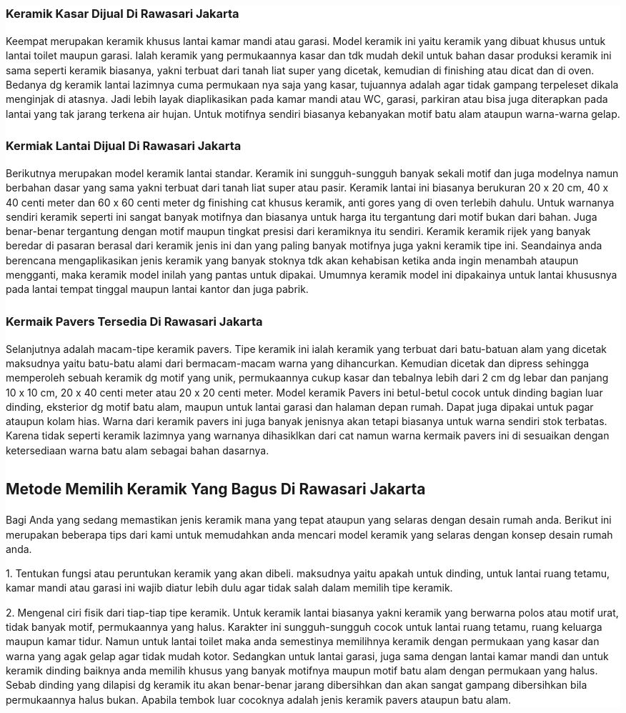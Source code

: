 ### Keramik Kasar Dijual Di Rawasari Jakarta

Keempat merupakan keramik khusus lantai kamar mandi atau garasi. Model keramik ini yaitu keramik yang dibuat khusus untuk lantai toilet maupun garasi. Ialah keramik yang permukaannya kasar dan tdk mudah dekil untuk bahan dasar produksi keramik ini sama seperti keramik biasanya, yakni terbuat dari tanah liat super yang dicetak, kemudian di finishing atau dicat dan di oven. Bedanya dg keramik lantai lazimnya cuma permukaan nya saja yang kasar, tujuannya adalah agar tidak gampang terpeleset dikala menginjak di atasnya. Jadi lebih layak diaplikasikan pada kamar mandi atau WC, garasi, parkiran atau bisa juga diterapkan pada lantai yang tak jarang terkena air hujan. Untuk motifnya sendiri biasanya kebanyakan motif batu alam ataupun warna-warna gelap.

### Kermiak Lantai Dijual Di Rawasari Jakarta

Berikutnya merupakan model keramik lantai standar. Keramik ini sungguh-sungguh banyak sekali motif dan juga modelnya namun berbahan dasar yang sama yakni terbuat dari tanah liat super atau pasir. Keramik lantai ini biasanya berukuran 20 x 20 cm, 40 x 40 centi meter dan 60 x 60 centi meter dg finishing cat khusus keramik, anti gores yang di oven terlebih dahulu. Untuk warnanya sendiri keramik seperti ini sangat banyak motifnya dan biasanya untuk harga itu tergantung dari motif bukan dari bahan. Juga benar-benar tergantung dengan motif maupun tingkat presisi dari keramiknya itu sendiri. Keramik keramik rijek yang banyak beredar di pasaran berasal dari keramik jenis ini dan yang paling banyak motifnya juga yakni keramik tipe ini. Seandainya anda berencana mengaplikasikan jenis keramik yang banyak stoknya tdk akan kehabisan ketika anda ingin menambah ataupun mengganti, maka keramik model inilah yang pantas untuk dipakai. Umumnya keramik model ini dipakainya untuk lantai khususnya pada lantai tempat tinggal maupun lantai kantor dan juga pabrik.

### Kermaik Pavers Tersedia Di Rawasari Jakarta

Selanjutnya adalah macam-tipe keramik pavers. Tipe keramik ini ialah keramik yang terbuat dari batu-batuan alam yang dicetak maksudnya yaitu batu-batu alami dari bermacam-macam warna yang dihancurkan. Kemudian dicetak dan dipress sehingga memperoleh sebuah keramik dg motif yang unik, permukaannya cukup kasar dan tebalnya lebih dari 2 cm dg lebar dan panjang 10 x 10 cm, 20 x 40 centi meter atau 20 x 20 centi meter. Model keramik Pavers ini betul-betul cocok untuk dinding bagian luar dinding, eksterior dg motif batu alam, maupun untuk lantai garasi dan halaman depan rumah. Dapat juga dipakai untuk pagar ataupun kolam hias. Warna dari keramik pavers ini juga banyak jenisnya akan tetapi biasanya untuk warna sendiri stok terbatas. Karena tidak seperti keramik lazimnya yang warnanya dihasiklkan dari cat namun warna kermaik pavers ini di sesuaikan dengan ketersediaan warna batu alam sebagai bahan dasarnya.

## Metode Memilih Keramik Yang Bagus Di Rawasari Jakarta

Bagi Anda yang sedang memastikan jenis keramik mana yang tepat ataupun yang selaras dengan desain rumah anda. Berikut ini merupakan beberapa tips dari kami untuk memudahkan anda mencari model keramik yang selaras dengan konsep desain rumah anda.

1\. Tentukan fungsi atau peruntukan keramik yang akan dibeli. maksudnya yaitu apakah untuk dinding, untuk lantai ruang tetamu, kamar mandi atau garasi ini wajib diatur lebih dulu agar tidak salah dalam memilih tipe keramik.

2\. Mengenal ciri fisik dari tiap-tiap tipe keramik. Untuk keramik lantai biasanya yakni keramik yang berwarna polos atau motif urat, tidak banyak motif, permukaannya yang halus. Karakter ini sungguh-sungguh cocok untuk lantai ruang tetamu, ruang keluarga maupun kamar tidur. Namun untuk lantai toilet maka anda semestinya memilihnya keramik dengan permukaan yang kasar dan warna yang agak gelap agar tidak mudah kotor. Sedangkan untuk lantai garasi, juga sama dengan lantai kamar mandi dan untuk keramik dinding baiknya anda memilih khusus yang banyak motifnya maupun motif batu alam dengan permukaan yang halus. Sebab dinding yang dilapisi dg keramik itu akan benar-benar jarang dibersihkan dan akan sangat gampang dibersihkan bila permukaannya halus bukan. Apabila tembok luar cocoknya adalah jenis keramik pavers ataupun batu alam.
